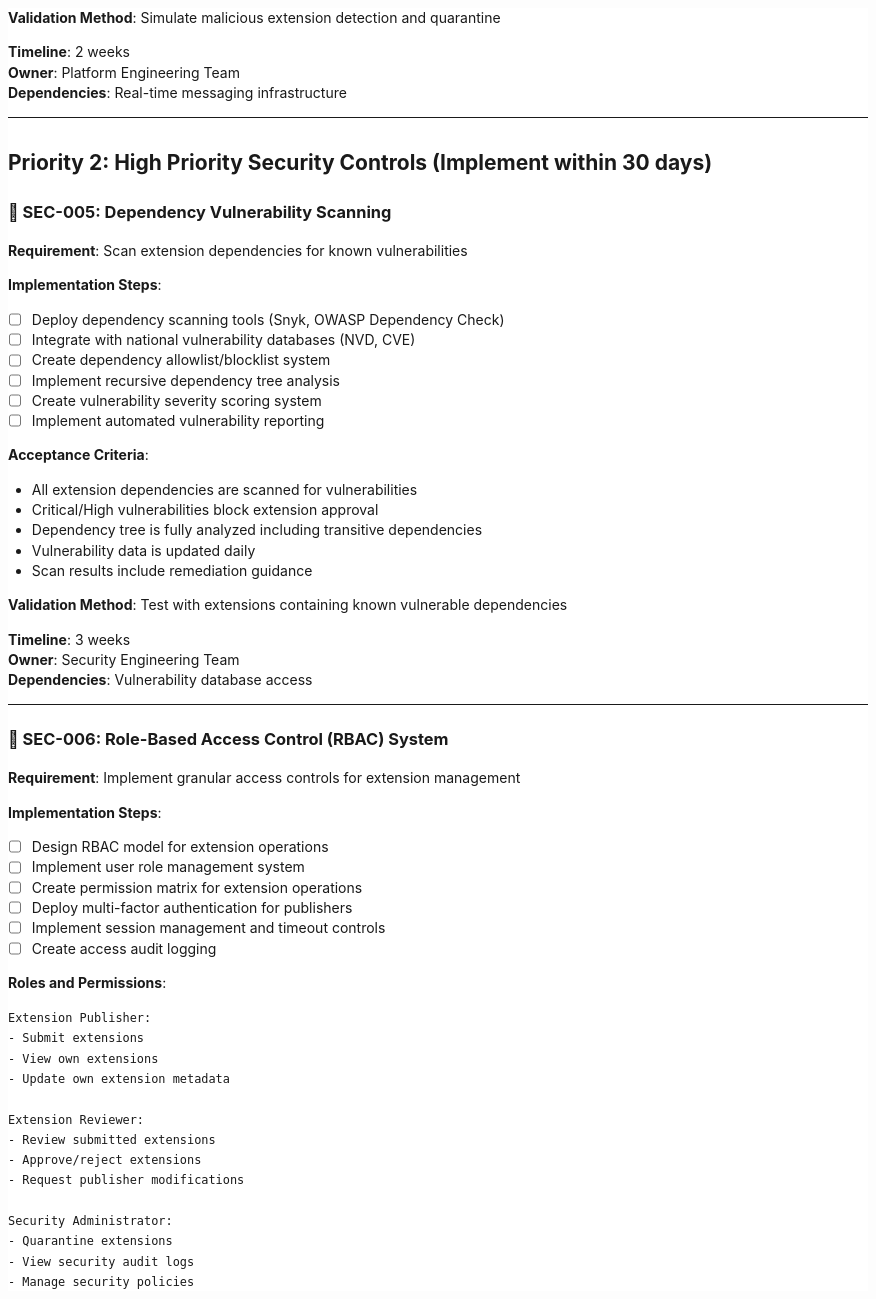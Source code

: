 **Validation Method**: Simulate malicious extension detection and quarantine

**Timeline**: 2 weeks  
**Owner**: Platform Engineering Team  
**Dependencies**: Real-time messaging infrastructure

---

## Priority 2: High Priority Security Controls (Implement within 30 days)

### 🔧 SEC-005: Dependency Vulnerability Scanning

**Requirement**: Scan extension dependencies for known vulnerabilities

**Implementation Steps**:
- [ ] Deploy dependency scanning tools (Snyk, OWASP Dependency Check)
- [ ] Integrate with national vulnerability databases (NVD, CVE)
- [ ] Create dependency allowlist/blocklist system
- [ ] Implement recursive dependency tree analysis
- [ ] Create vulnerability severity scoring system
- [ ] Implement automated vulnerability reporting

**Acceptance Criteria**:
- All extension dependencies are scanned for vulnerabilities
- Critical/High vulnerabilities block extension approval
- Dependency tree is fully analyzed including transitive dependencies
- Vulnerability data is updated daily
- Scan results include remediation guidance

**Validation Method**: Test with extensions containing known vulnerable dependencies

**Timeline**: 3 weeks  
**Owner**: Security Engineering Team  
**Dependencies**: Vulnerability database access

---

### 🔧 SEC-006: Role-Based Access Control (RBAC) System

**Requirement**: Implement granular access controls for extension management

**Implementation Steps**:
- [ ] Design RBAC model for extension operations
- [ ] Implement user role management system
- [ ] Create permission matrix for extension operations
- [ ] Deploy multi-factor authentication for publishers
- [ ] Implement session management and timeout controls
- [ ] Create access audit logging

**Roles and Permissions**:
```
Extension Publisher:
- Submit extensions
- View own extensions
- Update own extension metadata

Extension Reviewer:
- Review submitted extensions
- Approve/reject extensions
- Request publisher modifications

Security Administrator:
- Quarantine extensions
- View security audit logs
- Manage security policies

```